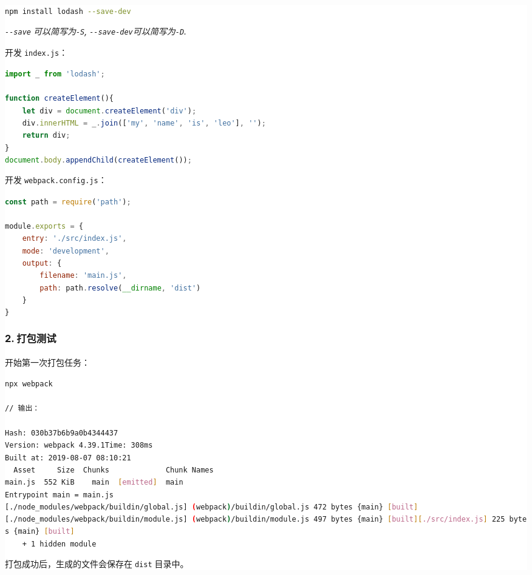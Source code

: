 ```sh
npm install lodash --save-dev
```

*`--save` 可以简写为`-S`, `--save-dev`可以简写为`-D`.*

开发 `index.js`：

```js
import _ from 'lodash';

function createElement(){
    let div = document.createElement('div');
    div.innerHTML = _.join(['my', 'name', 'is', 'leo'], '');
    return div;
}
document.body.appendChild(createElement());
```

开发 `webpack.config.js`：   

```js
const path = require('path');

module.exports = {
    entry: './src/index.js',
    mode: 'development',
    output: {
        filename: 'main.js',
        path: path.resolve(__dirname, 'dist')
    }
}
```

### 2. 打包测试

开始第一次打包任务：   

```sh
npx webpack

// 输出：

Hash: 030b37b6b9a0b4344437
Version: webpack 4.39.1Time: 308ms
Built at: 2019-08-07 08:10:21
  Asset     Size  Chunks             Chunk Names
main.js  552 KiB    main  [emitted]  main
Entrypoint main = main.js
[./node_modules/webpack/buildin/global.js] (webpack)/buildin/global.js 472 bytes {main} [built]
[./node_modules/webpack/buildin/module.js] (webpack)/buildin/module.js 497 bytes {main} [built][./src/index.js] 225 bytes {main} [built]
    + 1 hidden module
```

打包成功后，生成的文件会保存在 `dist` 目录中。
